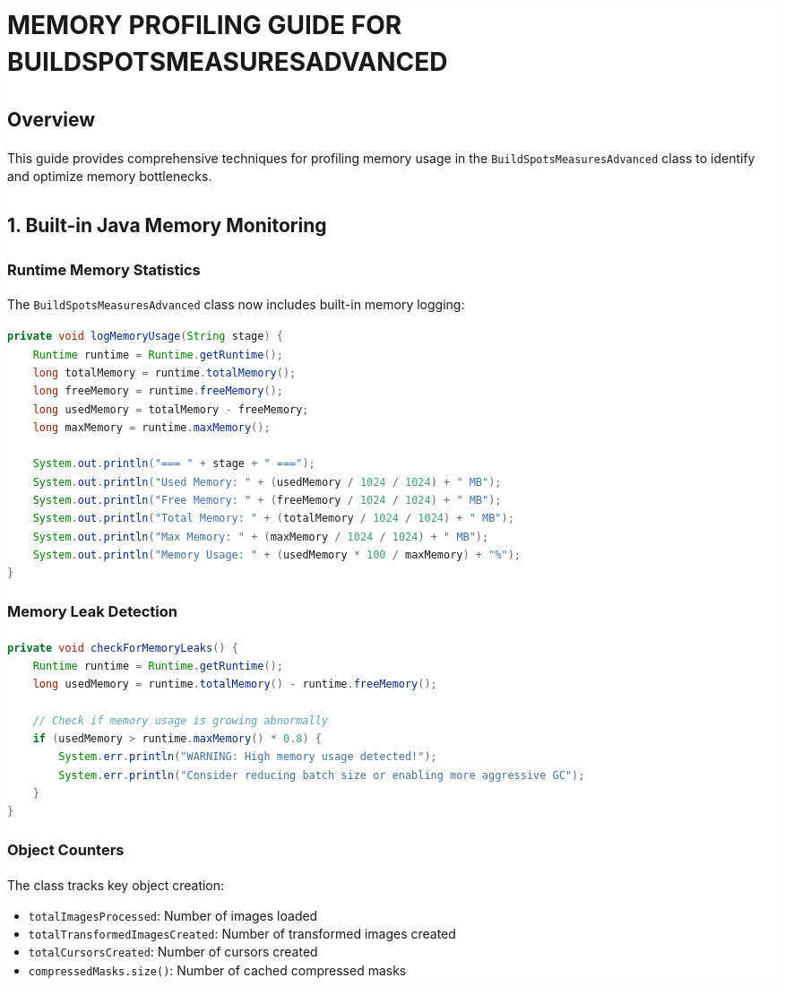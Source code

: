 # MEMORY PROFILING GUIDE FOR BUILDSPOTSMEASURESADVANCED

## Overview
This guide provides comprehensive techniques for profiling memory usage in the `BuildSpotsMeasuresAdvanced` class to identify and optimize memory bottlenecks.

## 1. Built-in Java Memory Monitoring

### Runtime Memory Statistics
The `BuildSpotsMeasuresAdvanced` class now includes built-in memory logging:

```java
private void logMemoryUsage(String stage) {
    Runtime runtime = Runtime.getRuntime();
    long totalMemory = runtime.totalMemory();
    long freeMemory = runtime.freeMemory();
    long usedMemory = totalMemory - freeMemory;
    long maxMemory = runtime.maxMemory();
    
    System.out.println("=== " + stage + " ===");
    System.out.println("Used Memory: " + (usedMemory / 1024 / 1024) + " MB");
    System.out.println("Free Memory: " + (freeMemory / 1024 / 1024) + " MB");
    System.out.println("Total Memory: " + (totalMemory / 1024 / 1024) + " MB");
    System.out.println("Max Memory: " + (maxMemory / 1024 / 1024) + " MB");
    System.out.println("Memory Usage: " + (usedMemory * 100 / maxMemory) + "%");
}
```

### Memory Leak Detection
```java
private void checkForMemoryLeaks() {
    Runtime runtime = Runtime.getRuntime();
    long usedMemory = runtime.totalMemory() - runtime.freeMemory();
    
    // Check if memory usage is growing abnormally
    if (usedMemory > runtime.maxMemory() * 0.8) {
        System.err.println("WARNING: High memory usage detected!");
        System.err.println("Consider reducing batch size or enabling more aggressive GC");
    }
}
```

### Object Counters
The class tracks key object creation:
- `totalImagesProcessed`: Number of images loaded
- `totalTransformedImagesCreated`: Number of transformed images created
- `totalCursorsCreated`: Number of cursors created
- `compressedMasks.size()`: Number of cached compressed masks
